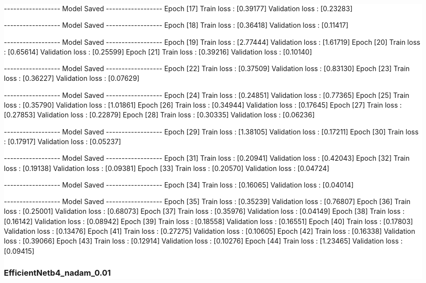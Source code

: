 ------------------ Model Saved ------------------
Epoch [17] Train loss : [0.39177] Validation loss : [0.23283]

------------------ Model Saved ------------------
Epoch [18] Train loss : [0.36418] Validation loss : [0.11417]

------------------ Model Saved ------------------
Epoch [19] Train loss : [2.77444] Validation loss : [1.61719]
Epoch [20] Train loss : [0.65614] Validation loss : [0.25599]
Epoch [21] Train loss : [0.39216] Validation loss : [0.10140]

------------------ Model Saved ------------------
Epoch [22] Train loss : [0.37509] Validation loss : [0.83130]
Epoch [23] Train loss : [0.36227] Validation loss : [0.07629]

------------------ Model Saved ------------------
Epoch [24] Train loss : [0.24851] Validation loss : [0.77365]
Epoch [25] Train loss : [0.35790] Validation loss : [1.01861]
Epoch [26] Train loss : [0.34944] Validation loss : [0.17645]
Epoch [27] Train loss : [0.27853] Validation loss : [0.22879]
Epoch [28] Train loss : [0.30335] Validation loss : [0.06236]

------------------ Model Saved ------------------
Epoch [29] Train loss : [1.38105] Validation loss : [0.17211]
Epoch [30] Train loss : [0.17917] Validation loss : [0.05237]

------------------ Model Saved ------------------
Epoch [31] Train loss : [0.20941] Validation loss : [0.42043]
Epoch [32] Train loss : [0.19138] Validation loss : [0.09381]
Epoch [33] Train loss : [0.20570] Validation loss : [0.04724]

------------------ Model Saved ------------------
Epoch [34] Train loss : [0.16065] Validation loss : [0.04014]

------------------ Model Saved ------------------
Epoch [35] Train loss : [0.35239] Validation loss : [0.76807]
Epoch [36] Train loss : [0.25001] Validation loss : [0.68073]
Epoch [37] Train loss : [0.35976] Validation loss : [0.04149]
Epoch [38] Train loss : [0.16142] Validation loss : [0.08942]
Epoch [39] Train loss : [0.18558] Validation loss : [0.16551]
Epoch [40] Train loss : [0.17803] Validation loss : [0.13476]
Epoch [41] Train loss : [0.27275] Validation loss : [0.10605]
Epoch [42] Train loss : [0.16338] Validation loss : [0.39066]
Epoch [43] Train loss : [0.12914] Validation loss : [0.10276]
Epoch [44] Train loss : [1.23465] Validation loss : [0.09415]

### EfficientNetb4_nadam_0.01

